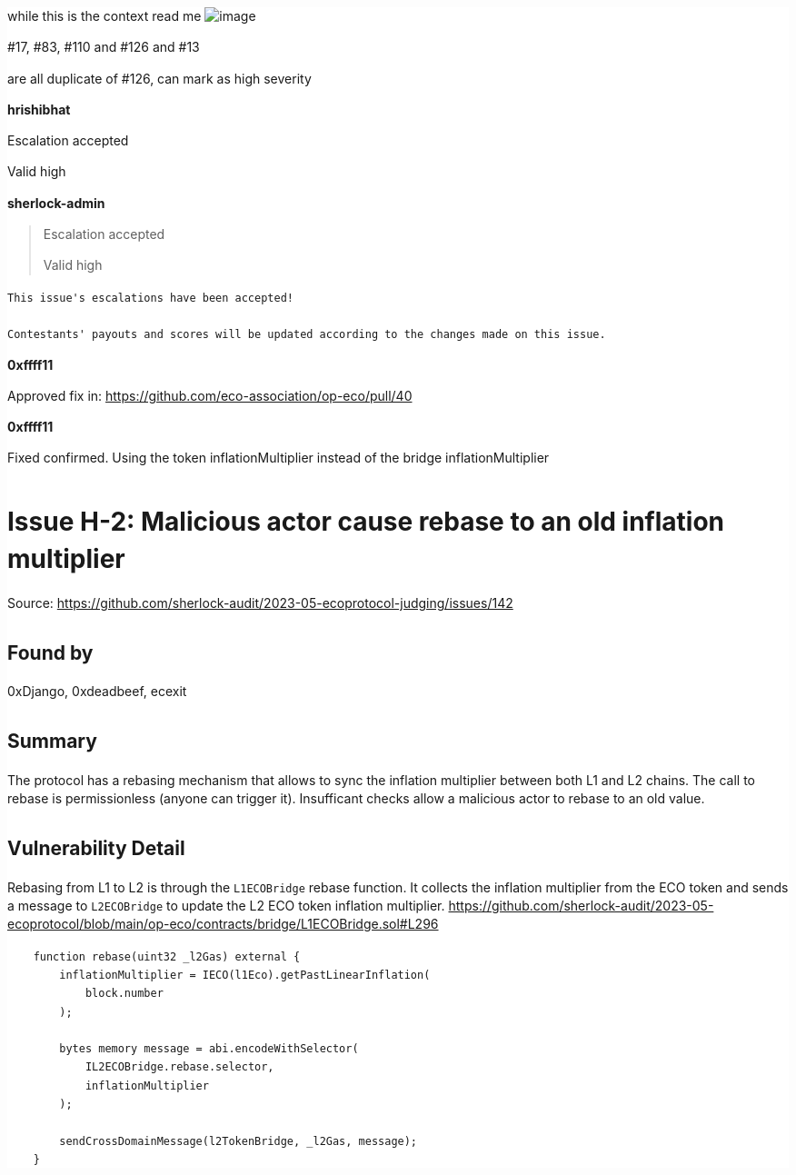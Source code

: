 while this is the context read me
![image](https://github.com/sherlock-audit/2023-05-ecoprotocol-judging/assets/114844362/3e013124-0f41-4385-8bd1-5f51fc547e50)

#17, #83, #110 and #126 and #13

are all duplicate of #126, can mark as high severity


**hrishibhat**

Escalation accepted

Valid high 

**sherlock-admin**

> Escalation accepted
> 
> Valid high 

    This issue's escalations have been accepted!

    Contestants' payouts and scores will be updated according to the changes made on this issue.

**0xffff11**

Approved fix in: https://github.com/eco-association/op-eco/pull/40


**0xffff11**

Fixed confirmed. Using the token inflationMultiplier  instead of the bridge inflationMultiplier

# Issue H-2: Malicious actor cause rebase to an old inflation multiplier 

Source: https://github.com/sherlock-audit/2023-05-ecoprotocol-judging/issues/142 

## Found by 
0xDjango, 0xdeadbeef, ecexit
## Summary

The protocol has a rebasing mechanism that allows to sync the inflation multiplier between both L1 and L2 chains.
The call to rebase is permissionless (anyone can trigger it).
Insufficant checks allow a malicious actor to rebase to an old value.

## Vulnerability Detail

Rebasing from L1 to L2 is through the `L1ECOBridge` rebase function. It collects the inflation multiplier from the ECO token and sends a message to `L2ECOBridge` to update the L2 ECO token inflation multiplier.
https://github.com/sherlock-audit/2023-05-ecoprotocol/blob/main/op-eco/contracts/bridge/L1ECOBridge.sol#L296
```solidity
    function rebase(uint32 _l2Gas) external {
        inflationMultiplier = IECO(l1Eco).getPastLinearInflation(
            block.number
        );

        bytes memory message = abi.encodeWithSelector(
            IL2ECOBridge.rebase.selector,
            inflationMultiplier
        );

        sendCrossDomainMessage(l2TokenBridge, _l2Gas, message);
    }
```